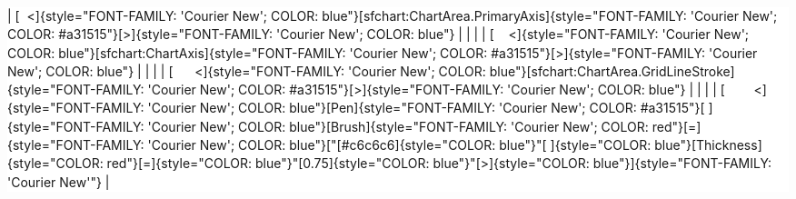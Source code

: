 | [  \<]{style="FONT-FAMILY: 'Courier New'; COLOR: blue"}[sfchart:ChartArea.PrimaryAxis]{style="FONT-FAMILY: 'Courier New'; COLOR: #a31515"}[\>]{style="FONT-FAMILY: 'Courier New'; COLOR: blue"}                                                                                                                                                                                                                                                                                                                                                                                                                                                                                                                                                                            |
|                                                                                                                                                                                                                                                                                                                                                                                                                                                                                                                                                                                                                                                                                                                                                                            |
| [    \<]{style="FONT-FAMILY: 'Courier New'; COLOR: blue"}[sfchart:ChartAxis]{style="FONT-FAMILY: 'Courier New'; COLOR: #a31515"}[\>]{style="FONT-FAMILY: 'Courier New'; COLOR: blue"}                                                                                                                                                                                                                                                                                                                                                                                                                                                                                                                                                                                      |
|                                                                                                                                                                                                                                                                                                                                                                                                                                                                                                                                                                                                                                                                                                                                                                            |
| [      \<]{style="FONT-FAMILY: 'Courier New'; COLOR: blue"}[sfchart:ChartArea.GridLineStroke]{style="FONT-FAMILY: 'Courier New'; COLOR: #a31515"}[\>]{style="FONT-FAMILY: 'Courier New'; COLOR: blue"}                                                                                                                                                                                                                                                                                                                                                                                                                                                                                                                                                                     |
|                                                                                                                                                                                                                                                                                                                                                                                                                                                                                                                                                                                                                                                                                                                                                                            |
| [        \<]{style="FONT-FAMILY: 'Courier New'; COLOR: blue"}[Pen]{style="FONT-FAMILY: 'Courier New'; COLOR: #a31515"}[ ]{style="FONT-FAMILY: 'Courier New'; COLOR: blue"}[Brush]{style="FONT-FAMILY: 'Courier New'; COLOR: red"}[=]{style="FONT-FAMILY: 'Courier New'; COLOR: blue"}[\"[#c6c6c6]{style="COLOR: blue"}\"[ ]{style="COLOR: blue"}[Thickness]{style="COLOR: red"}[=]{style="COLOR: blue"}\"[0.75]{style="COLOR: blue"}\"[\>]{style="COLOR: blue"}]{style="FONT-FAMILY: 'Courier New'"}                                                                                                                                                                                                                                                                       |